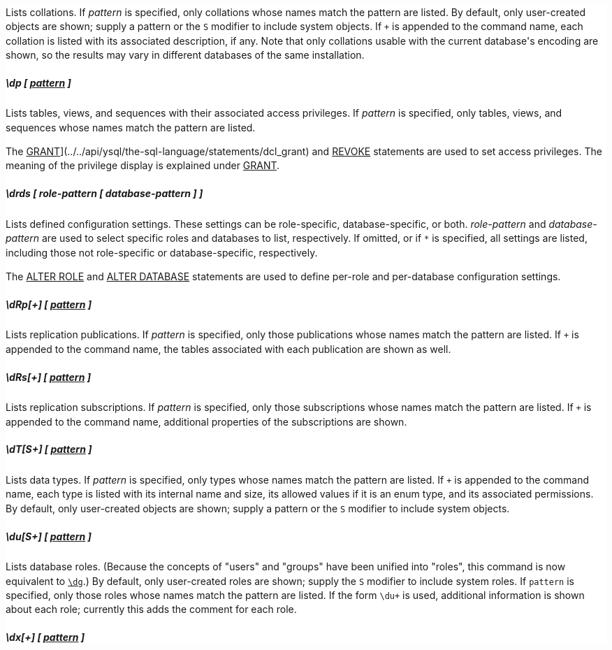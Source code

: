 Lists collations. If *pattern* is specified, only collations whose names match the pattern are listed. By default, only user-created objects are shown; supply a pattern or the `S` modifier to include system objects. If `+` is appended to the command name, each collation is listed with its associated description, if any. Note that only collations usable with the current database's encoding are shown, so the results may vary in different databases of the same installation.

##### \dp [ [pattern](#patterns) ]

Lists tables, views, and sequences with their associated access privileges. If *pattern* is specified, only tables, views, and sequences whose names match the pattern are listed.

The [GRANT](../../api/ysql/the-sql-language/statements/dcl_grant)](../../api/ysql/the-sql-language/statements/dcl_grant) and [REVOKE](../../api/ysql/the-sql-language/statements/dcl_revoke) statements are used to set access privileges. The meaning of the privilege display is explained under [GRANT](../../api/ysql/the-sql-language/statements/dcl_grant).

##### \drds [ *role-pattern* [ *database-pattern* ] ]

Lists defined configuration settings. These settings can be role-specific, database-specific, or both. *role-pattern* and *database-pattern* are used to select specific roles and databases to list, respectively. If omitted, or if `*` is specified, all settings are listed, including those not role-specific or database-specific, respectively.

The [ALTER ROLE](../../api/ysql/the-sql-language/statements/dcl_alter_role) and [ALTER DATABASE](../../api/ysql/the-sql-language/statements/ddl_alter_db) statements are used to define per-role and per-database configuration settings.

##### \dRp[+] [ [pattern](#patterns) ]

Lists replication publications. If *pattern* is specified, only those publications whose names match the pattern are listed. If `+` is appended to the command name, the tables associated with each publication are shown as well.

##### \dRs[+] [ [pattern](#patterns) ]

Lists replication subscriptions. If *pattern* is specified, only those subscriptions whose names match the pattern are listed. If `+` is appended to the command name, additional properties of the subscriptions are shown.

##### \dT[S+] [ [pattern](#patterns) ]

Lists data types. If *pattern* is specified, only types whose names match the pattern are listed. If `+` is appended to the command name, each type is listed with its internal name and size, its allowed values if it is an enum type, and its associated permissions. By default, only user-created objects are shown; supply a pattern or the `S` modifier to include system objects.

##### \du[S+] [ [pattern](#patterns) ]

Lists database roles. (Because the concepts of "users" and "groups" have been unified into "roles", this command is now equivalent to [`\dg`](#dg-s-pattern-patterns).) By default, only user-created roles are shown; supply the `S` modifier to include system roles. If `pattern` is specified, only those roles whose names match the pattern are listed. If the form `\du+` is used, additional information is shown about each role; currently this adds the comment for each role.

##### \dx[+] [ [pattern](#patterns) ]

